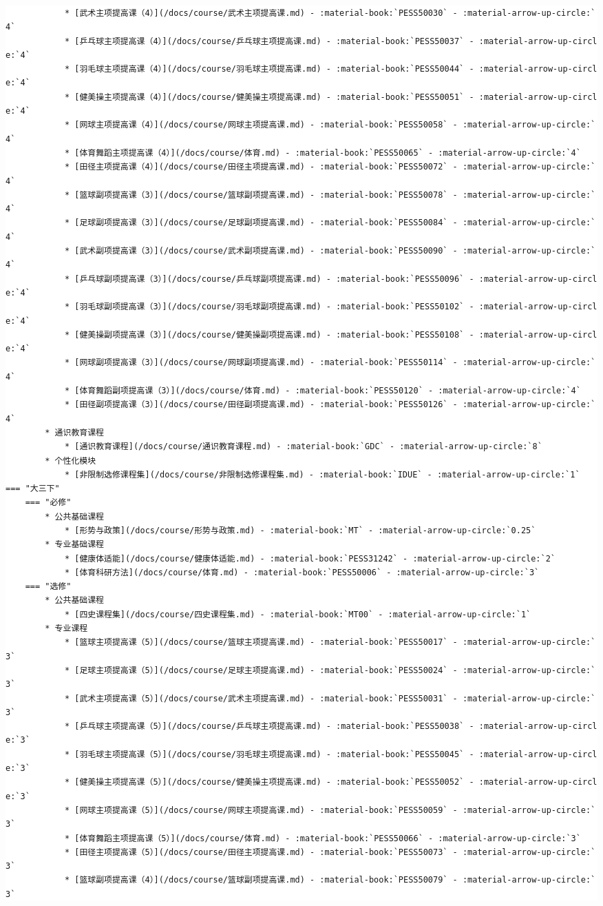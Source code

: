                 * [武术主项提高课（4）](/docs/course/武术主项提高课.md) - :material-book:`PESS50030` - :material-arrow-up-circle:`4`  
                * [乒乓球主项提高课（4）](/docs/course/乒乓球主项提高课.md) - :material-book:`PESS50037` - :material-arrow-up-circle:`4`  
                * [羽毛球主项提高课（4）](/docs/course/羽毛球主项提高课.md) - :material-book:`PESS50044` - :material-arrow-up-circle:`4`  
                * [健美操主项提高课（4）](/docs/course/健美操主项提高课.md) - :material-book:`PESS50051` - :material-arrow-up-circle:`4`  
                * [网球主项提高课（4）](/docs/course/网球主项提高课.md) - :material-book:`PESS50058` - :material-arrow-up-circle:`4`  
                * [体育舞蹈主项提高课（4）](/docs/course/体育.md) - :material-book:`PESS50065` - :material-arrow-up-circle:`4`  
                * [田径主项提高课（4）](/docs/course/田径主项提高课.md) - :material-book:`PESS50072` - :material-arrow-up-circle:`4`  
                * [篮球副项提高课（3）](/docs/course/篮球副项提高课.md) - :material-book:`PESS50078` - :material-arrow-up-circle:`4`  
                * [足球副项提高课（3）](/docs/course/足球副项提高课.md) - :material-book:`PESS50084` - :material-arrow-up-circle:`4`  
                * [武术副项提高课（3）](/docs/course/武术副项提高课.md) - :material-book:`PESS50090` - :material-arrow-up-circle:`4`  
                * [乒乓球副项提高课（3）](/docs/course/乒乓球副项提高课.md) - :material-book:`PESS50096` - :material-arrow-up-circle:`4`  
                * [羽毛球副项提高课（3）](/docs/course/羽毛球副项提高课.md) - :material-book:`PESS50102` - :material-arrow-up-circle:`4`  
                * [健美操副项提高课（3）](/docs/course/健美操副项提高课.md) - :material-book:`PESS50108` - :material-arrow-up-circle:`4`  
                * [网球副项提高课（3）](/docs/course/网球副项提高课.md) - :material-book:`PESS50114` - :material-arrow-up-circle:`4`  
                * [体育舞蹈副项提高课（3）](/docs/course/体育.md) - :material-book:`PESS50120` - :material-arrow-up-circle:`4`  
                * [田径副项提高课（3）](/docs/course/田径副项提高课.md) - :material-book:`PESS50126` - :material-arrow-up-circle:`4`  
            * 通识教育课程
                * [通识教育课程](/docs/course/通识教育课程.md) - :material-book:`GDC` - :material-arrow-up-circle:`8`  
            * 个性化模块
                * [非限制选修课程集](/docs/course/非限制选修课程集.md) - :material-book:`IDUE` - :material-arrow-up-circle:`1`  
    === "大三下"  
        === "必修"  
            * 公共基础课程
                * [形势与政策](/docs/course/形势与政策.md) - :material-book:`MT` - :material-arrow-up-circle:`0.25`  
            * 专业基础课程
                * [健康体适能](/docs/course/健康体适能.md) - :material-book:`PESS31242` - :material-arrow-up-circle:`2`  
                * [体育科研方法](/docs/course/体育.md) - :material-book:`PESS50006` - :material-arrow-up-circle:`3`  
        === "选修"  
            * 公共基础课程
                * [四史课程集](/docs/course/四史课程集.md) - :material-book:`MT00` - :material-arrow-up-circle:`1`  
            * 专业课程
                * [篮球主项提高课（5）](/docs/course/篮球主项提高课.md) - :material-book:`PESS50017` - :material-arrow-up-circle:`3`  
                * [足球主项提高课（5）](/docs/course/足球主项提高课.md) - :material-book:`PESS50024` - :material-arrow-up-circle:`3`  
                * [武术主项提高课（5）](/docs/course/武术主项提高课.md) - :material-book:`PESS50031` - :material-arrow-up-circle:`3`  
                * [乒乓球主项提高课（5）](/docs/course/乒乓球主项提高课.md) - :material-book:`PESS50038` - :material-arrow-up-circle:`3`  
                * [羽毛球主项提高课（5）](/docs/course/羽毛球主项提高课.md) - :material-book:`PESS50045` - :material-arrow-up-circle:`3`  
                * [健美操主项提高课（5）](/docs/course/健美操主项提高课.md) - :material-book:`PESS50052` - :material-arrow-up-circle:`3`  
                * [网球主项提高课（5）](/docs/course/网球主项提高课.md) - :material-book:`PESS50059` - :material-arrow-up-circle:`3`  
                * [体育舞蹈主项提高课（5）](/docs/course/体育.md) - :material-book:`PESS50066` - :material-arrow-up-circle:`3`  
                * [田径主项提高课（5）](/docs/course/田径主项提高课.md) - :material-book:`PESS50073` - :material-arrow-up-circle:`3`  
                * [篮球副项提高课（4）](/docs/course/篮球副项提高课.md) - :material-book:`PESS50079` - :material-arrow-up-circle:`3`  